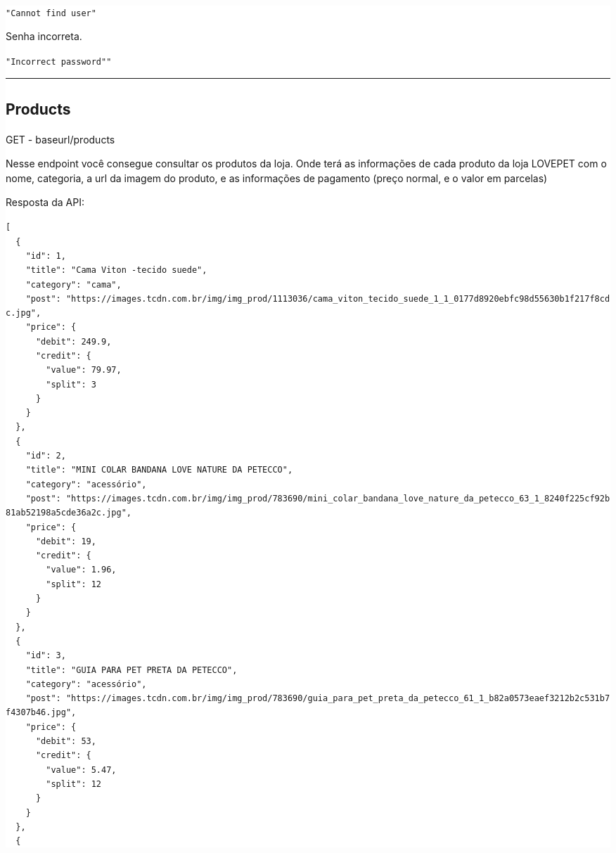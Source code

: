```
"Cannot find user"
```

Senha incorreta.

```
"Incorrect password""
```

---

## Products

GET - baseurl/products

Nesse endpoint você consegue consultar os produtos da loja. Onde terá as informações de cada produto da loja LOVEPET com o nome, categoria, a url da imagem do produto, e as informações de pagamento (preço normal, e o valor em parcelas)

Resposta da API:

```
[
  {
    "id": 1,
    "title": "Cama Viton -tecido suede",
    "category": "cama",
    "post": "https://images.tcdn.com.br/img/img_prod/1113036/cama_viton_tecido_suede_1_1_0177d8920ebfc98d55630b1f217f8cdc.jpg",
    "price": {
      "debit": 249.9,
      "credit": {
        "value": 79.97,
        "split": 3
      }
    }
  },
  {
    "id": 2,
    "title": "MINI COLAR BANDANA LOVE NATURE DA PETECCO",
    "category": "acessório",
    "post": "https://images.tcdn.com.br/img/img_prod/783690/mini_colar_bandana_love_nature_da_petecco_63_1_8240f225cf92b81ab52198a5cde36a2c.jpg",
    "price": {
      "debit": 19,
      "credit": {
        "value": 1.96,
        "split": 12
      }
    }
  },
  {
    "id": 3,
    "title": "GUIA PARA PET PRETA DA PETECCO",
    "category": "acessório",
    "post": "https://images.tcdn.com.br/img/img_prod/783690/guia_para_pet_preta_da_petecco_61_1_b82a0573eaef3212b2c531b7f4307b46.jpg",
    "price": {
      "debit": 53,
      "credit": {
        "value": 5.47,
        "split": 12
      }
    }
  },
  {
```